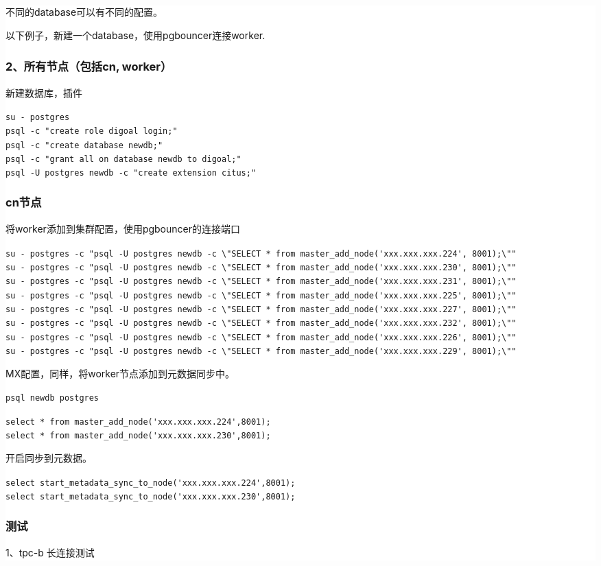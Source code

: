 不同的database可以有不同的配置。  
  
以下例子，新建一个database，使用pgbouncer连接worker.  
  
  
### 2、所有节点（包括cn, worker）  
新建数据库，插件  
  
```  
su - postgres  
psql -c "create role digoal login;"  
psql -c "create database newdb;"  
psql -c "grant all on database newdb to digoal;"  
psql -U postgres newdb -c "create extension citus;"  
```  
  
### cn节点  
将worker添加到集群配置，使用pgbouncer的连接端口  
  
```  
su - postgres -c "psql -U postgres newdb -c \"SELECT * from master_add_node('xxx.xxx.xxx.224', 8001);\""      
su - postgres -c "psql -U postgres newdb -c \"SELECT * from master_add_node('xxx.xxx.xxx.230', 8001);\""      
su - postgres -c "psql -U postgres newdb -c \"SELECT * from master_add_node('xxx.xxx.xxx.231', 8001);\""      
su - postgres -c "psql -U postgres newdb -c \"SELECT * from master_add_node('xxx.xxx.xxx.225', 8001);\""      
su - postgres -c "psql -U postgres newdb -c \"SELECT * from master_add_node('xxx.xxx.xxx.227', 8001);\""      
su - postgres -c "psql -U postgres newdb -c \"SELECT * from master_add_node('xxx.xxx.xxx.232', 8001);\""      
su - postgres -c "psql -U postgres newdb -c \"SELECT * from master_add_node('xxx.xxx.xxx.226', 8001);\""      
su - postgres -c "psql -U postgres newdb -c \"SELECT * from master_add_node('xxx.xxx.xxx.229', 8001);\""     
```  
  
MX配置，同样，将worker节点添加到元数据同步中。  
  
```  
psql newdb postgres  
```  
  
```    
select * from master_add_node('xxx.xxx.xxx.224',8001);    
select * from master_add_node('xxx.xxx.xxx.230',8001);    
```    
    
开启同步到元数据。    
    
```    
select start_metadata_sync_to_node('xxx.xxx.xxx.224',8001);    
select start_metadata_sync_to_node('xxx.xxx.xxx.230',8001);    
```    
  
### 测试  
1、tpc-b 长连接测试   
  
